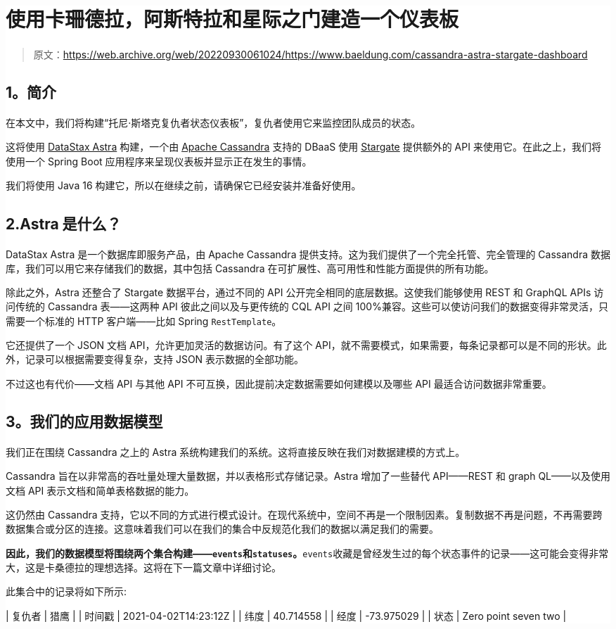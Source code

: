 # 使用卡珊德拉，阿斯特拉和星际之门建造一个仪表板

> 原文：<https://web.archive.org/web/20220930061024/https://www.baeldung.com/cassandra-astra-stargate-dashboard>

## **1。简介**

在本文中，我们将构建“托尼·斯塔克复仇者状态仪表板”，复仇者使用它来监控团队成员的状态。

这将使用 [DataStax Astra](https://web.archive.org/web/20220625170842/https://dtsx.io/3ih9uqv) 构建，一个由 [Apache Cassandra](https://web.archive.org/web/20220625170842/https://cassandra.apache.org/) 支持的 DBaaS 使用 [Stargate](https://web.archive.org/web/20220625170842/https://stargate.io/?utm_medium=referral&utm_source=baeldung&utm_campaign=series-1-of-3&utm_content=avengers-dash-series-1) 提供额外的 API 来使用它。在此之上，我们将使用一个 Spring Boot 应用程序来呈现仪表板并显示正在发生的事情。

我们将使用 Java 16 构建它，所以在继续之前，请确保它已经安装并准备好使用。

## 2.Astra 是什么？

DataStax Astra 是一个数据库即服务产品，由 Apache Cassandra 提供支持。这为我们提供了一个完全托管、完全管理的 Cassandra 数据库，我们可以用它来存储我们的数据，其中包括 Cassandra 在可扩展性、高可用性和性能方面提供的所有功能。

除此之外，Astra 还整合了 Stargate 数据平台，通过不同的 API 公开完全相同的底层数据。这使我们能够使用 REST 和 GraphQL APIs 访问传统的 Cassandra 表——这两种 API 彼此之间以及与更传统的 CQL API 之间 100%兼容。这些可以使访问我们的数据变得非常灵活，只需要一个标准的 HTTP 客户端——比如 Spring `RestTemplate`。

它还提供了一个 JSON 文档 API，允许更加灵活的数据访问。有了这个 API，就不需要模式，如果需要，每条记录都可以是不同的形状。此外，记录可以根据需要变得复杂，支持 JSON 表示数据的全部功能。

不过这也有代价——文档 API 与其他 API 不可互换，因此提前决定数据需要如何建模以及哪些 API 最适合访问数据非常重要。

## **3。我们的应用数据模型**

我们正在围绕 Cassandra 之上的 Astra 系统构建我们的系统。这将直接反映在我们对数据建模的方式上。

Cassandra 旨在以非常高的吞吐量处理大量数据，并以表格形式存储记录。Astra 增加了一些替代 API——REST 和 graph QL——以及使用文档 API 表示文档和简单表格数据的能力。

这仍然由 Cassandra 支持，它以不同的方式进行模式设计。在现代系统中，空间不再是一个限制因素。复制数据不再是问题，不再需要跨数据集合或分区的连接。这意味着我们可以在我们的集合中反规范化我们的数据以满足我们的需要。

**因此，我们的数据模型将围绕两个集合构建——`events`和`statuses`。**`events`收藏是曾经发生过的每个状态事件的记录——这可能会变得非常大，这是卡桑德拉的理想选择。这将在下一篇文章中详细讨论。

此集合中的记录将如下所示:

| 复仇者 | 猎鹰 |
| 时间戳 | 2021-04-02T14:23:12Z |
| 纬度 | 40.714558 |
| 经度 | -73.975029 |
| 状态 | Zero point seven two |
